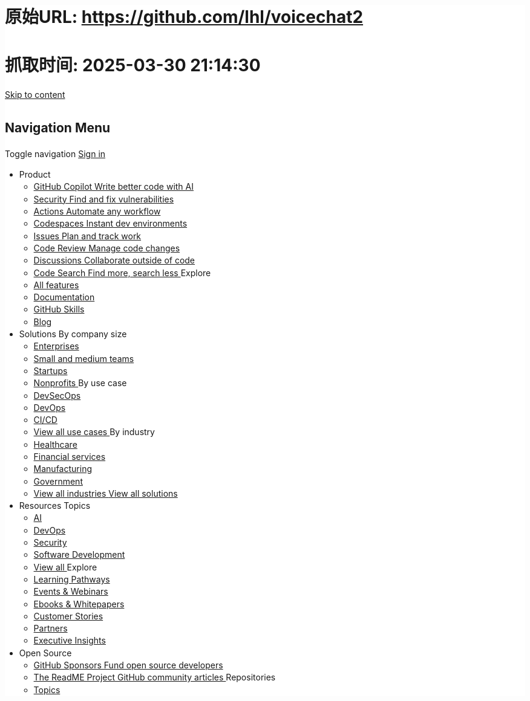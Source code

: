 # 原始URL: https://github.com/lhl/voicechat2

# 抓取时间: 2025-03-30 21:14:30

[Skip to content](https://github.com/lhl/voicechat2#start-of-content)
## Navigation Menu
Toggle navigation
[ ](https://github.com/)
[ Sign in ](https://github.com/login?return_to=https%3A%2F%2Fgithub.com%2Flhl%2Fvoicechat2)
  * Product 
    * [ GitHub Copilot Write better code with AI  ](https://github.com/features/copilot)
    * [ Security Find and fix vulnerabilities  ](https://github.com/features/security)
    * [ Actions Automate any workflow  ](https://github.com/features/actions)
    * [ Codespaces Instant dev environments  ](https://github.com/features/codespaces)
    * [ Issues Plan and track work  ](https://github.com/features/issues)
    * [ Code Review Manage code changes  ](https://github.com/features/code-review)
    * [ Discussions Collaborate outside of code  ](https://github.com/features/discussions)
    * [ Code Search Find more, search less  ](https://github.com/features/code-search)
Explore
    * [ All features ](https://github.com/features)
    * [ Documentation ](https://docs.github.com)
    * [ GitHub Skills ](https://skills.github.com)
    * [ Blog ](https://github.blog)
  * Solutions 
By company size
    * [ Enterprises ](https://github.com/enterprise)
    * [ Small and medium teams ](https://github.com/team)
    * [ Startups ](https://github.com/enterprise/startups)
    * [ Nonprofits ](https://github.com/solutions/industry/nonprofits)
By use case
    * [ DevSecOps ](https://github.com/solutions/use-case/devsecops)
    * [ DevOps ](https://github.com/solutions/use-case/devops)
    * [ CI/CD ](https://github.com/solutions/use-case/ci-cd)
    * [ View all use cases ](https://github.com/solutions/use-case)
By industry
    * [ Healthcare ](https://github.com/solutions/industry/healthcare)
    * [ Financial services ](https://github.com/solutions/industry/financial-services)
    * [ Manufacturing ](https://github.com/solutions/industry/manufacturing)
    * [ Government ](https://github.com/solutions/industry/government)
    * [ View all industries ](https://github.com/solutions/industry)
[ View all solutions ](https://github.com/solutions)
  * Resources 
Topics
    * [ AI ](https://github.com/resources/articles/ai)
    * [ DevOps ](https://github.com/resources/articles/devops)
    * [ Security ](https://github.com/resources/articles/security)
    * [ Software Development ](https://github.com/resources/articles/software-development)
    * [ View all ](https://github.com/resources/articles)
Explore
    * [ Learning Pathways ](https://resources.github.com/learn/pathways)
    * [ Events & Webinars ](https://resources.github.com)
    * [ Ebooks & Whitepapers ](https://github.com/resources/whitepapers)
    * [ Customer Stories ](https://github.com/customer-stories)
    * [ Partners ](https://partner.github.com)
    * [ Executive Insights ](https://github.com/solutions/executive-insights)
  * Open Source 
    * [ GitHub Sponsors Fund open source developers  ](https://github.com/sponsors)
    * [ The ReadME Project GitHub community articles  ](https://github.com/readme)
Repositories
    * [ Topics ](https://github.com/topics)
